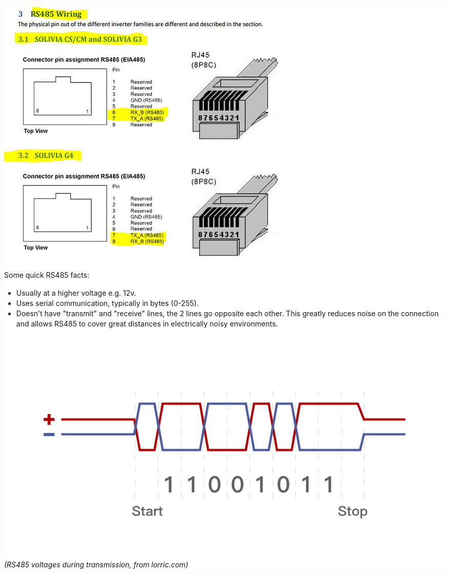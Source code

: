 [![Delta inverter RS485 wiring](delta-rs485-wiring.jpg)](delta-rs485-wiring.jpg)

Some quick RS485 facts:
* Usually at a higher voltage e.g. 12v.
* Uses serial communication, typically in bytes (0-255).
* Doesn't have "transmit" and "receive" lines, the 2 lines go opposite each other. This greatly reduces noise on the connection and allows RS485 to cover great distances in electrically noisy environments.

[![RS485 transmission voltages](rs485-transmission-voltages.png)](rs485-transmission-voltages.png)
*(RS485 voltages during transmission, from lorric.com)*

